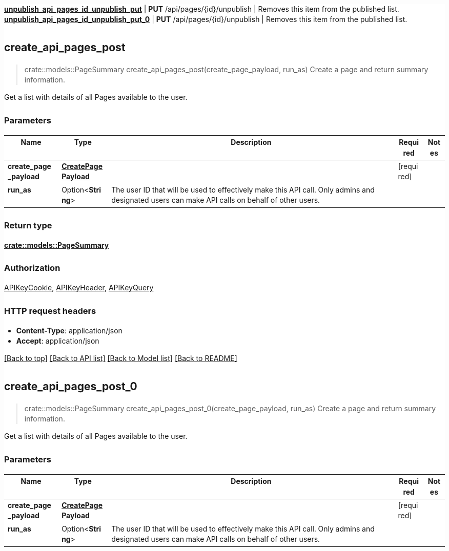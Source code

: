 [**unpublish_api_pages_id_unpublish_put**](PagesApi.md#unpublish_api_pages_id_unpublish_put) | **PUT** /api/pages/{id}/unpublish | Removes this item from the published list.
[**unpublish_api_pages_id_unpublish_put_0**](PagesApi.md#unpublish_api_pages_id_unpublish_put_0) | **PUT** /api/pages/{id}/unpublish | Removes this item from the published list.



## create_api_pages_post

> crate::models::PageSummary create_api_pages_post(create_page_payload, run_as)
Create a page and return summary information.

Get a list with details of all Pages available to the user.

### Parameters


Name | Type | Description  | Required | Notes
------------- | ------------- | ------------- | ------------- | -------------
**create_page_payload** | [**CreatePagePayload**](CreatePagePayload.md) |  | [required] |
**run_as** | Option<**String**> | The user ID that will be used to effectively make this API call. Only admins and designated users can make API calls on behalf of other users. |  |

### Return type

[**crate::models::PageSummary**](PageSummary.md)

### Authorization

[APIKeyCookie](../README.md#APIKeyCookie), [APIKeyHeader](../README.md#APIKeyHeader), [APIKeyQuery](../README.md#APIKeyQuery)

### HTTP request headers

- **Content-Type**: application/json
- **Accept**: application/json

[[Back to top]](#) [[Back to API list]](../README.md#documentation-for-api-endpoints) [[Back to Model list]](../README.md#documentation-for-models) [[Back to README]](../README.md)


## create_api_pages_post_0

> crate::models::PageSummary create_api_pages_post_0(create_page_payload, run_as)
Create a page and return summary information.

Get a list with details of all Pages available to the user.

### Parameters


Name | Type | Description  | Required | Notes
------------- | ------------- | ------------- | ------------- | -------------
**create_page_payload** | [**CreatePagePayload**](CreatePagePayload.md) |  | [required] |
**run_as** | Option<**String**> | The user ID that will be used to effectively make this API call. Only admins and designated users can make API calls on behalf of other users. |  |
